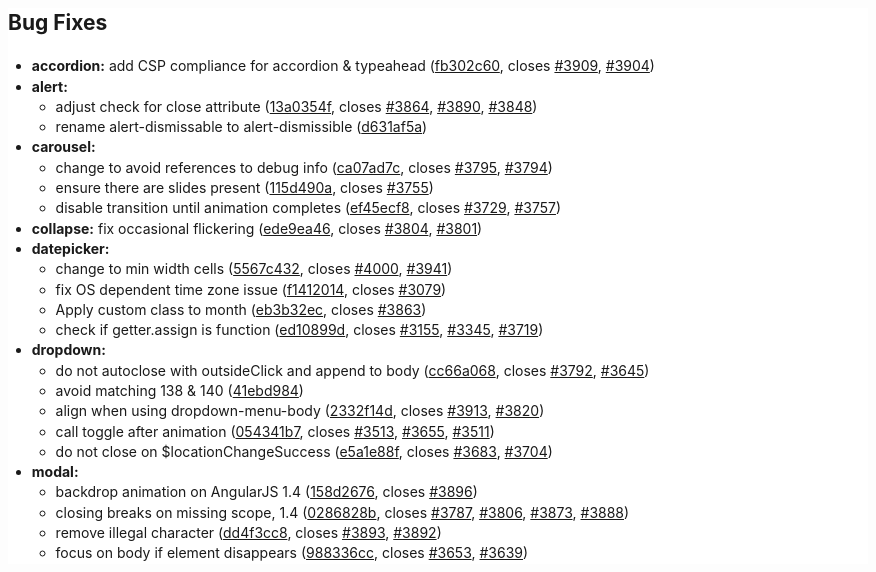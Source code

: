 
## Bug Fixes

* **accordion:** add CSP compliance for accordion & typeahead ([fb302c60](https://github.com/angular-ui/bootstrap/commit/fb302c60), closes [#3909](https://github.com/angular-ui/bootstrap/issues/3909), [#3904](https://github.com/angular-ui/bootstrap/issues/3904))
* **alert:**
  * adjust check for close attribute ([13a0354f](https://github.com/angular-ui/bootstrap/commit/13a0354f), closes [#3864](https://github.com/angular-ui/bootstrap/issues/3864), [#3890](https://github.com/angular-ui/bootstrap/issues/3890), [#3848](https://github.com/angular-ui/bootstrap/issues/3848))
  * rename alert-dismissable to alert-dismissible ([d631af5a](https://github.com/angular-ui/bootstrap/commit/d631af5a))
* **carousel:**
  * change to avoid references to debug info ([ca07ad7c](https://github.com/angular-ui/bootstrap/commit/ca07ad7c), closes [#3795](https://github.com/angular-ui/bootstrap/issues/3795), [#3794](https://github.com/angular-ui/bootstrap/issues/3794))
  * ensure there are slides present ([115d490a](https://github.com/angular-ui/bootstrap/commit/115d490a), closes [#3755](https://github.com/angular-ui/bootstrap/issues/3755))
  * disable transition until animation completes ([ef45ecf8](https://github.com/angular-ui/bootstrap/commit/ef45ecf8), closes [#3729](https://github.com/angular-ui/bootstrap/issues/3729), [#3757](https://github.com/angular-ui/bootstrap/issues/3757))
* **collapse:** fix occasional flickering ([ede9ea46](https://github.com/angular-ui/bootstrap/commit/ede9ea46), closes [#3804](https://github.com/angular-ui/bootstrap/issues/3804), [#3801](https://github.com/angular-ui/bootstrap/issues/3801))
* **datepicker:**
  * change to min width cells ([5567c432](https://github.com/angular-ui/bootstrap/commit/5567c432), closes [#4000](https://github.com/angular-ui/bootstrap/issues/4000), [#3941](https://github.com/angular-ui/bootstrap/issues/3941))
  * fix OS dependent time zone issue ([f1412014](https://github.com/angular-ui/bootstrap/commit/f1412014), closes [#3079](https://github.com/angular-ui/bootstrap/issues/3079))
  * Apply custom class to month ([eb3b32ec](https://github.com/angular-ui/bootstrap/commit/eb3b32ec), closes [#3863](https://github.com/angular-ui/bootstrap/issues/3863))
  * check if getter.assign is function ([ed10899d](https://github.com/angular-ui/bootstrap/commit/ed10899d), closes [#3155](https://github.com/angular-ui/bootstrap/issues/3155), [#3345](https://github.com/angular-ui/bootstrap/issues/3345), [#3719](https://github.com/angular-ui/bootstrap/issues/3719))
* **dropdown:**
  * do not autoclose with outsideClick and append to body ([cc66a068](https://github.com/angular-ui/bootstrap/commit/cc66a068), closes [#3792](https://github.com/angular-ui/bootstrap/issues/3792), [#3645](https://github.com/angular-ui/bootstrap/issues/3645))
  * avoid matching 138 & 140 ([41ebd984](https://github.com/angular-ui/bootstrap/commit/41ebd984))
  * align when using dropdown-menu-body ([2332f14d](https://github.com/angular-ui/bootstrap/commit/2332f14d), closes [#3913](https://github.com/angular-ui/bootstrap/issues/3913), [#3820](https://github.com/angular-ui/bootstrap/issues/3820))
  * call toggle after animation ([054341b7](https://github.com/angular-ui/bootstrap/commit/054341b7), closes [#3513](https://github.com/angular-ui/bootstrap/issues/3513), [#3655](https://github.com/angular-ui/bootstrap/issues/3655), [#3511](https://github.com/angular-ui/bootstrap/issues/3511))
  * do not close on $locationChangeSuccess ([e5a1e88f](https://github.com/angular-ui/bootstrap/commit/e5a1e88f), closes [#3683](https://github.com/angular-ui/bootstrap/issues/3683), [#3704](https://github.com/angular-ui/bootstrap/issues/3704))
* **modal:**
  * backdrop animation on AngularJS 1.4 ([158d2676](https://github.com/angular-ui/bootstrap/commit/158d2676), closes [#3896](https://github.com/angular-ui/bootstrap/issues/3896))
  * closing breaks on missing scope, 1.4 ([0286828b](https://github.com/angular-ui/bootstrap/commit/0286828b), closes [#3787](https://github.com/angular-ui/bootstrap/issues/3787), [#3806](https://github.com/angular-ui/bootstrap/issues/3806), [#3873](https://github.com/angular-ui/bootstrap/issues/3873), [#3888](https://github.com/angular-ui/bootstrap/issues/3888))
  * remove illegal character ([dd4f3cc8](https://github.com/angular-ui/bootstrap/commit/dd4f3cc8), closes [#3893](https://github.com/angular-ui/bootstrap/issues/3893), [#3892](https://github.com/angular-ui/bootstrap/issues/3892))
  * focus on body if element disappears ([988336cc](https://github.com/angular-ui/bootstrap/commit/988336cc), closes [#3653](https://github.com/angular-ui/bootstrap/issues/3653), [#3639](https://github.com/angular-ui/bootstrap/issues/3639))